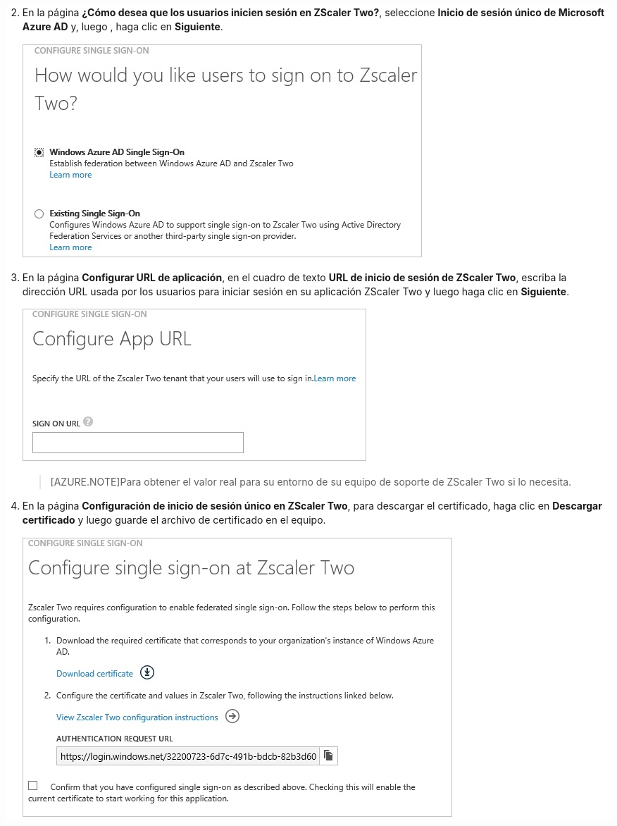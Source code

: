 2.  En la página **¿Cómo desea que los usuarios inicien sesión en ZScaler Two?**, seleccione **Inicio de sesión único de Microsoft Azure AD** y, luego , haga clic en **Siguiente**.

    ![Configurar inicio de sesión único](./media/active-directory-saas-zscaler-two-tutorial/IC800203.png "Configurar inicio de sesión único")

3.  En la página **Configurar URL de aplicación**, en el cuadro de texto **URL de inicio de sesión de ZScaler Two**, escriba la dirección URL usada por los usuarios para iniciar sesión en su aplicación ZScaler Two y luego haga clic en **Siguiente**.

    ![Configurar dirección URL de la aplicación](./media/active-directory-saas-zscaler-two-tutorial/IC800204.png "Configurar dirección URL de la aplicación")

    >[AZURE.NOTE]Para obtener el valor real para su entorno de su equipo de soporte de ZScaler Two si lo necesita.

4.  En la página **Configuración de inicio de sesión único en ZScaler Two**, para descargar el certificado, haga clic en **Descargar certificado** y luego guarde el archivo de certificado en el equipo.

    ![Configurar inicio de sesión único](./media/active-directory-saas-zscaler-two-tutorial/IC800205.png "Configurar inicio de sesión único")